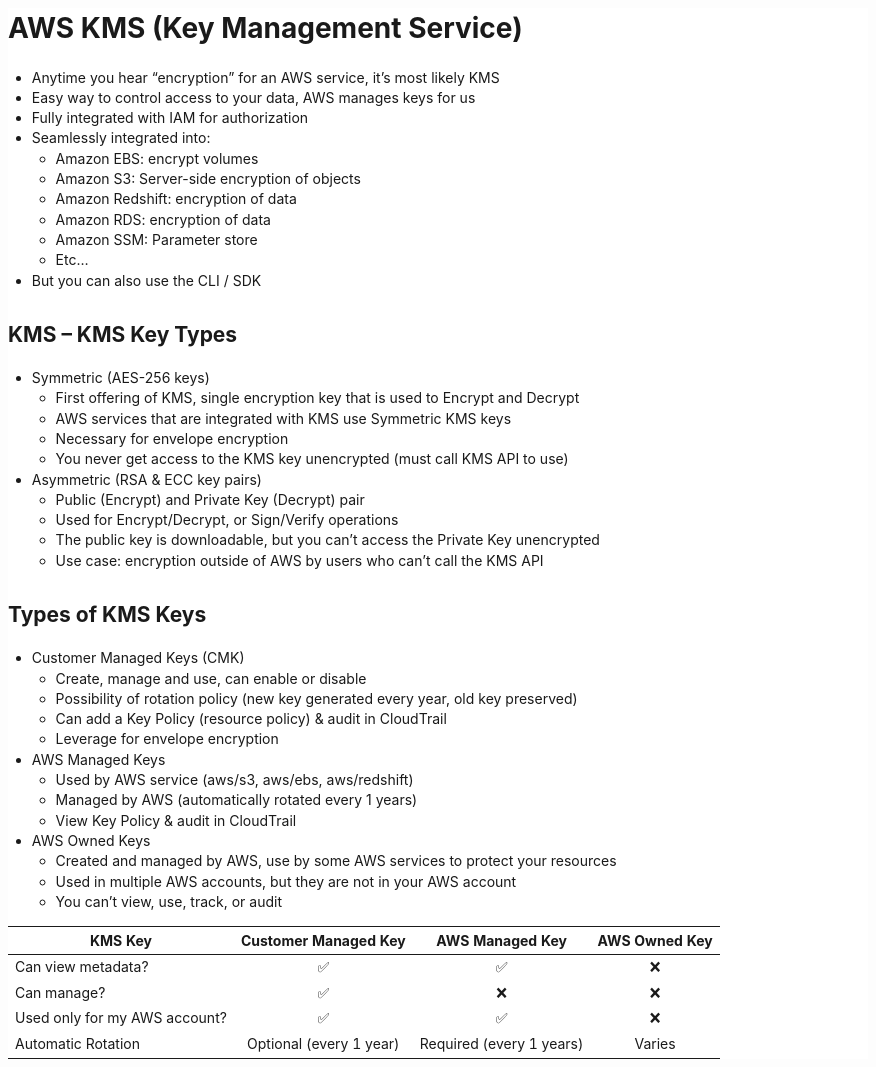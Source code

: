# AWS KMS (Key Management Service)

- Anytime you hear “encryption” for an AWS service, it’s most likely KMS
- Easy way to control access to your data, AWS manages keys for us
- Fully integrated with IAM for authorization
- Seamlessly integrated into:
  - Amazon EBS: encrypt volumes
  - Amazon S3: Server-side encryption of objects
  - Amazon Redshift: encryption of data
  - Amazon RDS: encryption of data
  - Amazon SSM: Parameter store
  - Etc…
- But you can also use the CLI / SDK

## KMS – KMS Key Types

- Symmetric (AES-256 keys)
  - First offering of KMS, single encryption key that is used to Encrypt and Decrypt
  - AWS services that are integrated with KMS use Symmetric KMS keys
  - Necessary for envelope encryption
  - You never get access to the KMS key unencrypted (must call KMS API to use)
- Asymmetric (RSA & ECC key pairs)
  - Public (Encrypt) and Private Key (Decrypt) pair
  - Used for Encrypt/Decrypt, or Sign/Verify operations
  - The public key is downloadable, but you can’t access the Private Key unencrypted
  - Use case: encryption outside of AWS by users who can’t call the KMS API

## Types of KMS Keys

- Customer Managed Keys (CMK)
  - Create, manage and use, can enable or disable
  - Possibility of rotation policy (new key generated every year, old key preserved)
  - Can add a Key Policy (resource policy) & audit in CloudTrail
  - Leverage for envelope encryption
- AWS Managed Keys
  - Used by AWS service (aws/s3, aws/ebs, aws/redshift)
  - Managed by AWS (automatically rotated every 1 years)
  - View Key Policy & audit in CloudTrail
- AWS Owned Keys
  - Created and managed by AWS, use by some AWS services to protect your resources
  - Used in multiple AWS accounts, but they are not in your AWS account
  - You can’t view, use, track, or audit

| KMS Key                       |  Customer Managed Key   |     AWS Managed Key      | AWS Owned Key |
| ----------------------------- | :---------------------: | :----------------------: | :-----------: |
| Can view metadata?            |   :white_check_mark:    |    :white_check_mark:    |      :x:      |
| Can manage?                   |   :white_check_mark:    |           :x:            |      :x:      |
| Used only for my AWS account? |   :white_check_mark:    |    :white_check_mark:    |      :x:      |
| Automatic Rotation            | Optional (every 1 year) | Required (every 1 years) |    Varies     |
